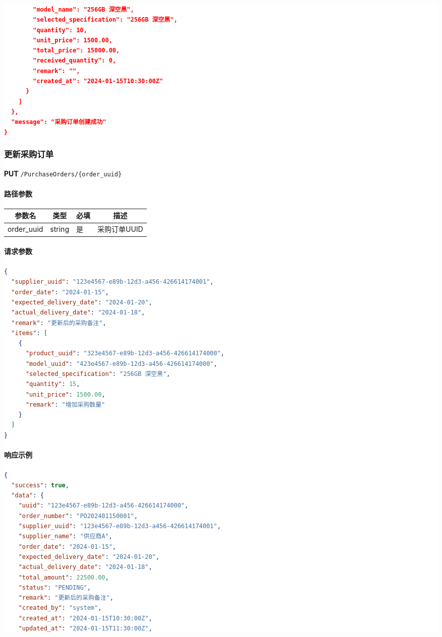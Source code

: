 ```json
        "model_name": "256GB 深空黑",
        "selected_specification": "256GB 深空黑",
        "quantity": 10,
        "unit_price": 1500.00,
        "total_price": 15000.00,
        "received_quantity": 0,
        "remark": "",
        "created_at": "2024-01-15T10:30:00Z"
      }
    ]
  },
  "message": "采购订单创建成功"
}
```

### 更新采购订单

**PUT** `/PurchaseOrders/{order_uuid}`

#### 路径参数
| 参数名 | 类型 | 必填 | 描述 |
|--------|------|------|------|
| order_uuid | string | 是 | 采购订单UUID |

#### 请求参数
```json
{
  "supplier_uuid": "123e4567-e89b-12d3-a456-426614174001",
  "order_date": "2024-01-15",
  "expected_delivery_date": "2024-01-20",
  "actual_delivery_date": "2024-01-18",
  "remark": "更新后的采购备注",
  "items": [
    {
      "product_uuid": "323e4567-e89b-12d3-a456-426614174000",
      "model_uuid": "423e4567-e89b-12d3-a456-426614174000",
      "selected_specification": "256GB 深空黑",
      "quantity": 15,
      "unit_price": 1500.00,
      "remark": "增加采购数量"
    }
  ]
}
```

#### 响应示例
```json
{
  "success": true,
  "data": {
    "uuid": "123e4567-e89b-12d3-a456-426614174000",
    "order_number": "PO202401150001",
    "supplier_uuid": "123e4567-e89b-12d3-a456-426614174001",
    "supplier_name": "供应商A",
    "order_date": "2024-01-15",
    "expected_delivery_date": "2024-01-20",
    "actual_delivery_date": "2024-01-18",
    "total_amount": 22500.00,
    "status": "PENDING",
    "remark": "更新后的采购备注",
    "created_by": "system",
    "created_at": "2024-01-15T10:30:00Z",
    "updated_at": "2024-01-15T11:30:00Z",
```